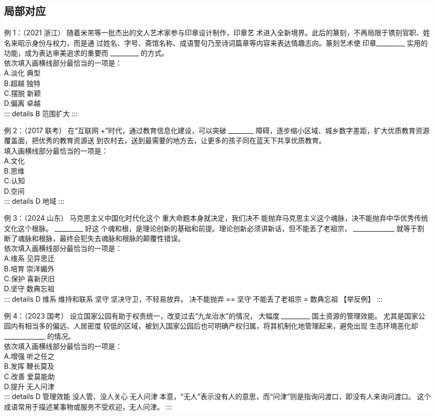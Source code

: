  
## 局部对应
例 1：（2021 浙江） 随着米芾等一批杰出的文人艺术家参与印章设计制作，印章艺
术进入全新境界。此后的篆刻，不再局限于镌刻官职、姓名来昭示身份与权力，而是通
过姓名、字号、斋馆名称、成语警句乃至诗词篇章等内容来表达情趣志向。篆刻艺术使
印章_________ 实用的功能，成为表达审美追求的重要而 _________ 的方式。   
依次填入画横线部分最恰当的一项是：   
A.淡化 典型  
B.超越 独特  
C.摆脱 新颖  
D.偏离 卓越  
::: details
B
范围扩大
:::

例 2：（2017 联考） 在“互联网 +”时代，通过教育信息化建设，可以突破 ________
障碍，逐步缩小区域、城乡数字差距，扩大优质教育资源覆盖面，把优秀的教育资源送
到农村去，送到最需要的地方去，让更多的孩子同在蓝天下共享优质教育。   
填入画横线部分最恰当的一项是：  
A.文化  
B.思维  
C.认知  
D.空间  
::: details
D
地域
:::

例 3：（2024 山东） 马克思主义中国化时代化这个 重大命题本身就决定，我们决不
能抛弃马克思主义这个魂脉，决不能抛弃中华优秀传统文化这个根脉。 _________ 好这
个魂和根，是理论创新的基础和前提。理论创新必须讲新话，但不能丢了老祖宗，
_____________ 就等于割断了魂脉和根脉，最终会犯失去魂脉和根脉的颠覆性错误。  
依次填入画横线部分最恰当的一项是：  
A.维系 见异思迁  
B.培育 崇洋媚外  
C.保护 喜新厌旧  
D.坚守 数典忘祖  
::: details
D
维系 维持和联系
坚守 坚决守卫，不轻易放弃。
决不能抛弃 == 坚守
不能丢了老祖宗 = 数典忘祖 【举反例】
:::

例 4：（2023 国考） 设立国家公园有助于权责统一，改变过去“九龙治水”的情况，
大幅度 _________ 国土资源的管理效能。 尤其是国家公园内有相当多的偏远、人居密度
较低的区域，被划入国家公园后也可明确产权归属，将其机制化地管理起来，避免出现
生态环境恶化却 _____________ 的情况。  
依次填入画横线部分最恰当的一项是：  
A.增强 听之任之  
B.发挥 鞭长莫及  
C.改善 爱莫能助  
D.提升 无人问津  
::: details
D
管理效能
没人管、没人关心
无人问津
本意，“无人”表示没有人的意思，而“问津”则是指询问渡口，即没有人来询问渡口。
这个成语常用于描述某事物或服务不受欢迎，无人问津。
:::
